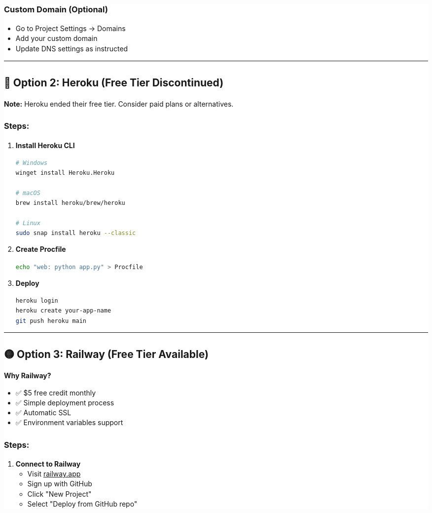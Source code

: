 ### Custom Domain (Optional)
- Go to Project Settings → Domains
- Add your custom domain
- Update DNS settings as instructed

---

## 🔵 Option 2: Heroku (Free Tier Discontinued)

**Note:** Heroku ended their free tier. Consider paid plans or alternatives.

### Steps:

1. **Install Heroku CLI**
   ```bash
   # Windows
   winget install Heroku.Heroku
   
   # macOS
   brew install heroku/brew/heroku
   
   # Linux
   sudo snap install heroku --classic
   ```

2. **Create Procfile**
   ```bash
   echo "web: python app.py" > Procfile
   ```

3. **Deploy**
   ```bash
   heroku login
   heroku create your-app-name
   git push heroku main
   ```

---

## 🟡 Option 3: Railway (Free Tier Available)

**Why Railway?**
- ✅ $5 free credit monthly
- ✅ Simple deployment process
- ✅ Automatic SSL
- ✅ Environment variables support

### Steps:

1. **Connect to Railway**
   - Visit [railway.app](https://railway.app)
   - Sign up with GitHub
   - Click "New Project"
   - Select "Deploy from GitHub repo"
